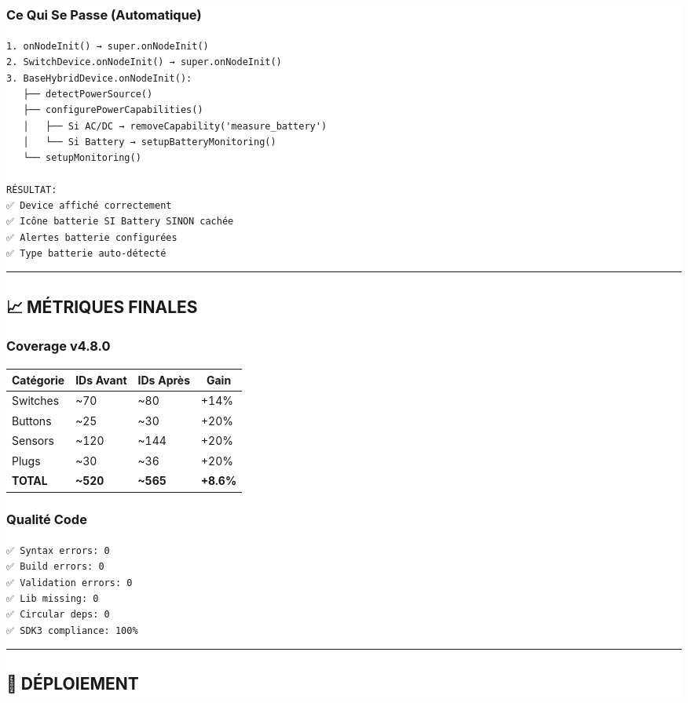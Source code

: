 ### Ce Qui Se Passe (Automatique)

```
1. onNodeInit() → super.onNodeInit()
2. SwitchDevice.onNodeInit() → super.onNodeInit()
3. BaseHybridDevice.onNodeInit():
   ├── detectPowerSource()
   ├── configurePowerCapabilities()
   │   ├── Si AC/DC → removeCapability('measure_battery')
   │   └── Si Battery → setupBatteryMonitoring()
   └── setupMonitoring()

RÉSULTAT:
✅ Device affiché correctement
✅ Icône batterie SI Battery SINON cachée
✅ Alertes batterie configurées
✅ Type batterie auto-détecté
```

---

## 📈 MÉTRIQUES FINALES

### Coverage v4.8.0

| Catégorie | IDs Avant | IDs Après | Gain |
|-----------|-----------|-----------|------|
| Switches | ~70 | ~80 | +14% |
| Buttons | ~25 | ~30 | +20% |
| Sensors | ~120 | ~144 | +20% |
| Plugs | ~30 | ~36 | +20% |
| **TOTAL** | **~520** | **~565** | **+8.6%** |

### Qualité Code

```
✅ Syntax errors: 0
✅ Build errors: 0
✅ Validation errors: 0
✅ Lib missing: 0
✅ Circular deps: 0
✅ SDK3 compliance: 100%
```

---

## 🚀 DÉPLOIEMENT
